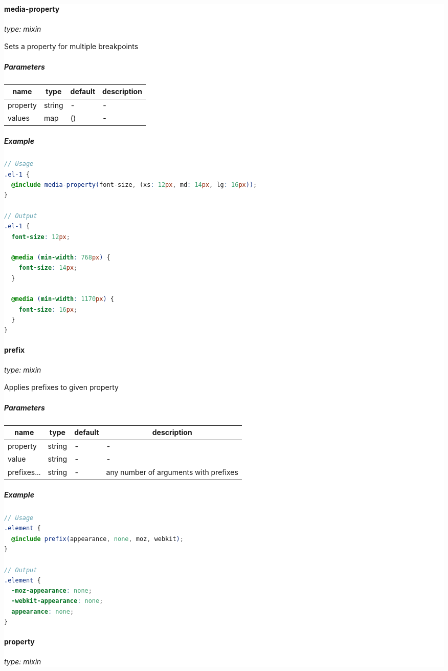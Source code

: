 #### media-property
*type: mixin*

Sets a property for multiple breakpoints

##### Parameters
| name | type | default | description |
| ---- | ---- | ------- | ----------- |
|property|string|-|-|
|values|map|()|-|
##### Example 
```scss
// Usage
.el-1 {
  @include media-property(font-size, (xs: 12px, md: 14px, lg: 16px));
}

// Output
.el-1 {
  font-size: 12px;

  @media (min-width: 768px) {
    font-size: 14px;
  }

  @media (min-width: 1170px) {
    font-size: 16px;
  }
}
```
#### prefix
*type: mixin*

Applies prefixes to given property

##### Parameters
| name | type | default | description |
| ---- | ---- | ------- | ----------- |
|property|string|-|-|
|value|string|-|-|
|prefixes...|string|-|any number of arguments with prefixes|
##### Example 
```scss
// Usage
.element {
  @include prefix(appearance, none, moz, webkit);
}

// Output
.element {
  -moz-appearance: none;
  -webkit-appearance: none;
  appearance: none;
}
```
#### property
*type: mixin*
